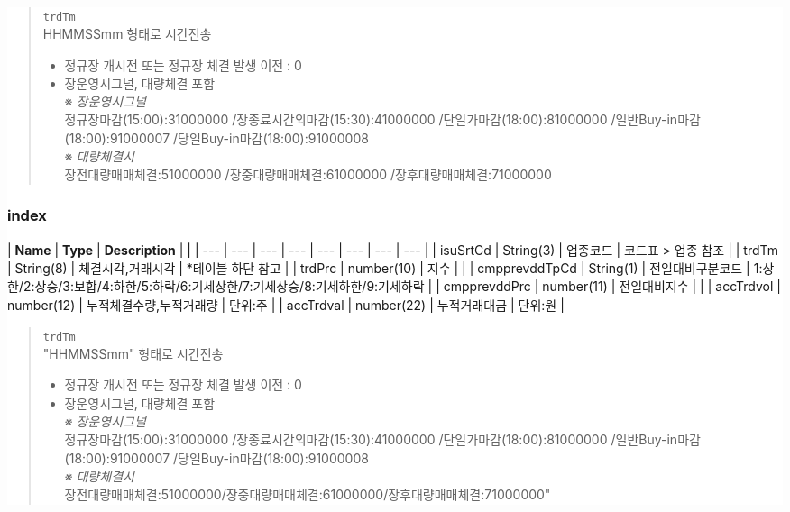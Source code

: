 > `trdTm`  
> HHMMSSmm 형태로 시간전송  
>    - 정규장 개시전 또는 정규장 체결 발생 이전 : 0  
>    - 장운영시그널, 대량체결 포함  
> ※ _장운영시그널_  
> 정규장마감\(15:00\):31000000 /장종료시간외마감\(15:30\):41000000 /단일가마감\(18:00\):81000000 /일반Buy-in마감\(18:00\):91000007 /당일Buy-in마감\(18:00\):91000008  
> ※ _대량체결시_   
> 장전대량매매체결:51000000 /장중대량매매체결:61000000 /장후대량매매체결:71000000



### index

| **Name** | **Type** | **Description** |  |
| --- | --- | --- | --- | --- | --- | --- | --- |
| isuSrtCd | String\(3\) | 업종코드 | 코드표 &gt; 업종 참조 |
| trdTm | String\(8\) | 체결시각,거래시각 | \*테이블 하단 참고 |
| trdPrc | number\(10\) | 지수 |  |
| cmpprevddTpCd | String\(1\) | 전일대비구분코드 | 1:상한/2:상승/3:보합/4:하한/5:하락/6:기세상한/7:기세상승/8:기세하한/9:기세하락
 |
| cmpprevddPrc | number\(11\) | 전일대비지수 |  |
| accTrdvol | number\(12\) | 누적체결수량,누적거래량 | 단위:주 |
| accTrdval | number\(22\) | 누적거래대금 | 단위:원 |

> `trdTm`  
> "HHMMSSmm" 형태로 시간전송  
>    - 정규장 개시전 또는 정규장 체결 발생 이전 : 0  
>    - 장운영시그널, 대량체결 포함  
> _※ 장운영시그널_  
> 정규장마감\(15:00\):31000000 /장종료시간외마감\(15:30\):41000000 /단일가마감\(18:00\):81000000 /일반Buy-in마감\(18:00\):91000007 /당일Buy-in마감\(18:00\):91000008  
> _※ 대량체결시_   
> 장전대량매매체결:51000000/장중대량매매체결:61000000/장후대량매매체결:71000000"



